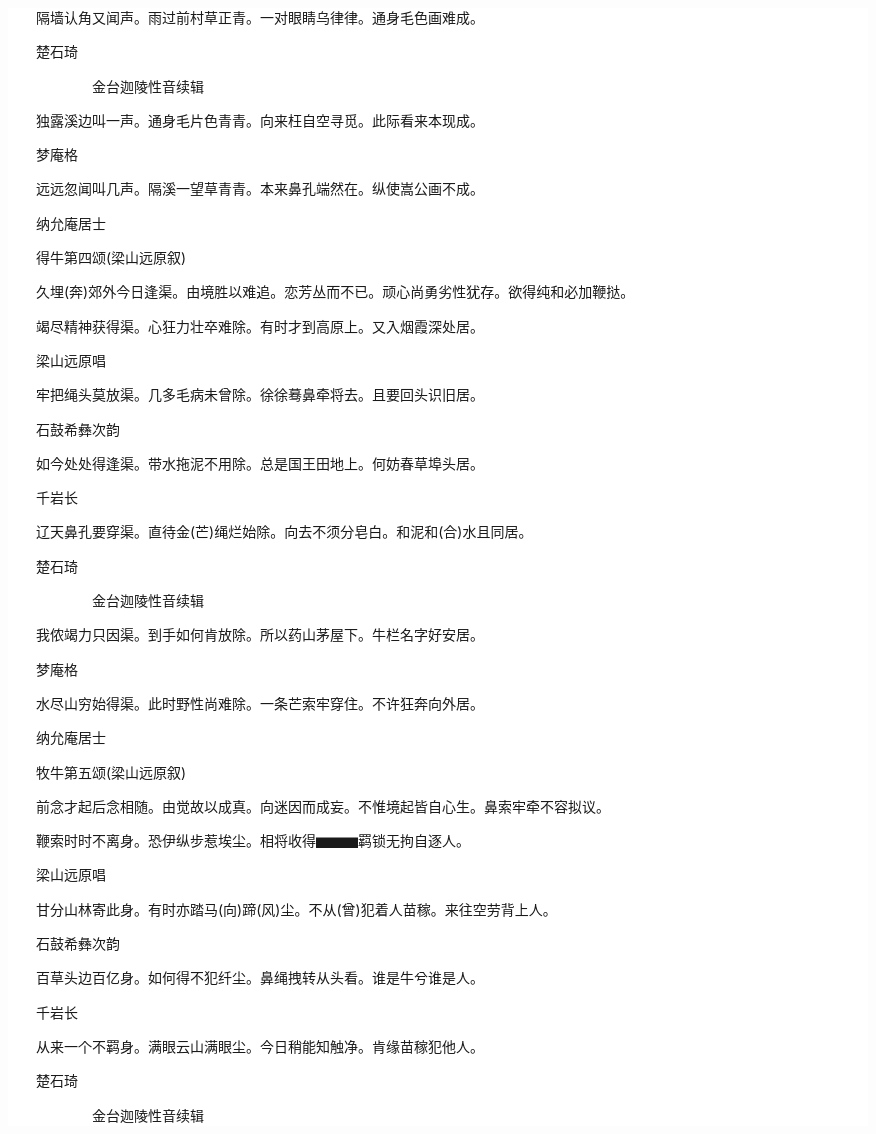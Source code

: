 　　隔墙认角又闻声。雨过前村草正青。一对眼睛乌律律。通身毛色画难成。

　　楚石琦

　　　　　　金台迦陵性音续辑

　　独露溪边叫一声。通身毛片色青青。向来枉自空寻觅。此际看来本现成。

　　梦庵格

　　远远忽闻叫几声。隔溪一望草青青。本来鼻孔端然在。纵使嵩公画不成。

　　纳允庵居士

　　得牛第四颂(梁山远原叙)

　　久埋(奔)郊外今日逢渠。由境胜以难追。恋芳丛而不已。顽心尚勇劣性犹存。欲得纯和必加鞭挞。

　　竭尽精神获得渠。心狂力壮卒难除。有时才到高原上。又入烟霞深处居。

　　梁山远原唱

　　牢把绳头莫放渠。几多毛病未曾除。徐徐蓦鼻牵将去。且要回头识旧居。

　　石鼓希彝次韵

　　如今处处得逢渠。带水拖泥不用除。总是国王田地上。何妨春草埠头居。

　　千岩长

　　辽天鼻孔要穿渠。直待金(芒)绳烂始除。向去不须分皂白。和泥和(合)水且同居。

　　楚石琦

　　　　　　金台迦陵性音续辑

　　我侬竭力只因渠。到手如何肯放除。所以药山茅屋下。牛栏名字好安居。

　　梦庵格

　　水尽山穷始得渠。此时野性尚难除。一条芒索牢穿住。不许狂奔向外居。

　　纳允庵居士

　　牧牛第五颂(梁山远原叙)

　　前念才起后念相随。由觉故以成真。向迷因而成妄。不惟境起皆自心生。鼻索牢牵不容拟议。

　　鞭索时时不离身。恐伊纵步惹埃尘。相将收得▆▆▆羁锁无拘自逐人。

　　梁山远原唱

　　甘分山林寄此身。有时亦踏马(向)蹄(风)尘。不从(曾)犯着人苗稼。来往空劳背上人。

　　石鼓希彝次韵

　　百草头边百亿身。如何得不犯纤尘。鼻绳拽转从头看。谁是牛兮谁是人。

　　千岩长

　　从来一个不羁身。满眼云山满眼尘。今日稍能知触净。肯缘苗稼犯他人。

　　楚石琦

　　　　　　金台迦陵性音续辑
